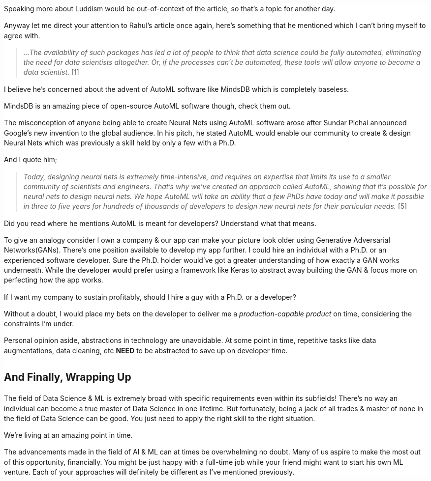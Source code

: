 Speaking more about Luddism would be out-of-context of the article, so that’s a topic for another day.

Anyway let me direct your attention to Rahul’s article once again, here’s something that he mentioned which I can’t bring myself to agree with.

>	*…The availability of such packages has led a lot of people to think that data science could be fully automated, eliminating the need for data scientists altogether. Or, if the processes can’t be automated, these tools will allow anyone to become a data scientist*. [1]

I believe he’s concerned about the advent of AutoML software like MindsDB which is completely baseless.

MindsDB is an amazing piece of open-source AutoML software though, check them out.

The misconception of anyone being able to create Neural Nets using AutoML software arose after Sundar Pichai announced Google’s new invention to the global audience. In his pitch, he stated AutoML would enable our community to create & design Neural Nets which was previously a skill held by only a few with a Ph.D.

And I quote him;

>*Today, designing neural nets is extremely time-intensive, and requires an expertise that limits its use to a smaller community of scientists and engineers. That’s why we’ve created an approach called AutoML, showing that it’s possible for neural nets to design neural nets. We hope AutoML will take an ability that a few PhDs have today and will make it possible in three to five years for hundreds of thousands of developers to design new neural nets for their particular needs.* [5]

Did you read where he mentions AutoML is meant for developers? Understand what that means.

To give an analogy consider I own a company & our app can make your picture look older using Generative Adversarial Networks(GANs). There’s one position available to develop my app further. I could hire an individual with a Ph.D. or an experienced software developer. Sure the Ph.D. holder would’ve got a greater understanding of how exactly a GAN works underneath. While the developer would prefer using a framework like Keras to abstract away building the GAN & focus more on perfecting how the app works.

If I want my company to sustain profitably, should I hire a guy with a Ph.D. or a developer?

Without a doubt, I would place my bets on the developer to deliver me a *production-capable product* on time, considering the constraints I’m under.

Personal opinion aside, abstractions in technology are unavoidable. At some point in time, repetitive tasks like data augmentations, data cleaning, etc **NEED** to be abstracted to save up on developer time.

## And Finally, Wrapping Up

The field of Data Science & ML is extremely broad with specific requirements even within its subfields! There’s no way an individual can become a true master of Data Science in one lifetime. But fortunately, being a jack of all trades & master of none in the field of Data Science can be good. You just need to apply the right skill to the right situation.

We’re living at an amazing point in time.

The advancements made in the field of AI & ML can at times be overwhelming no doubt. Many of us aspire to make the most out of this opportunity, financially. You might be just happy with a full-time job while your friend might want to start his own ML venture. Each of your approaches will definitely be different as I’ve mentioned previously.
